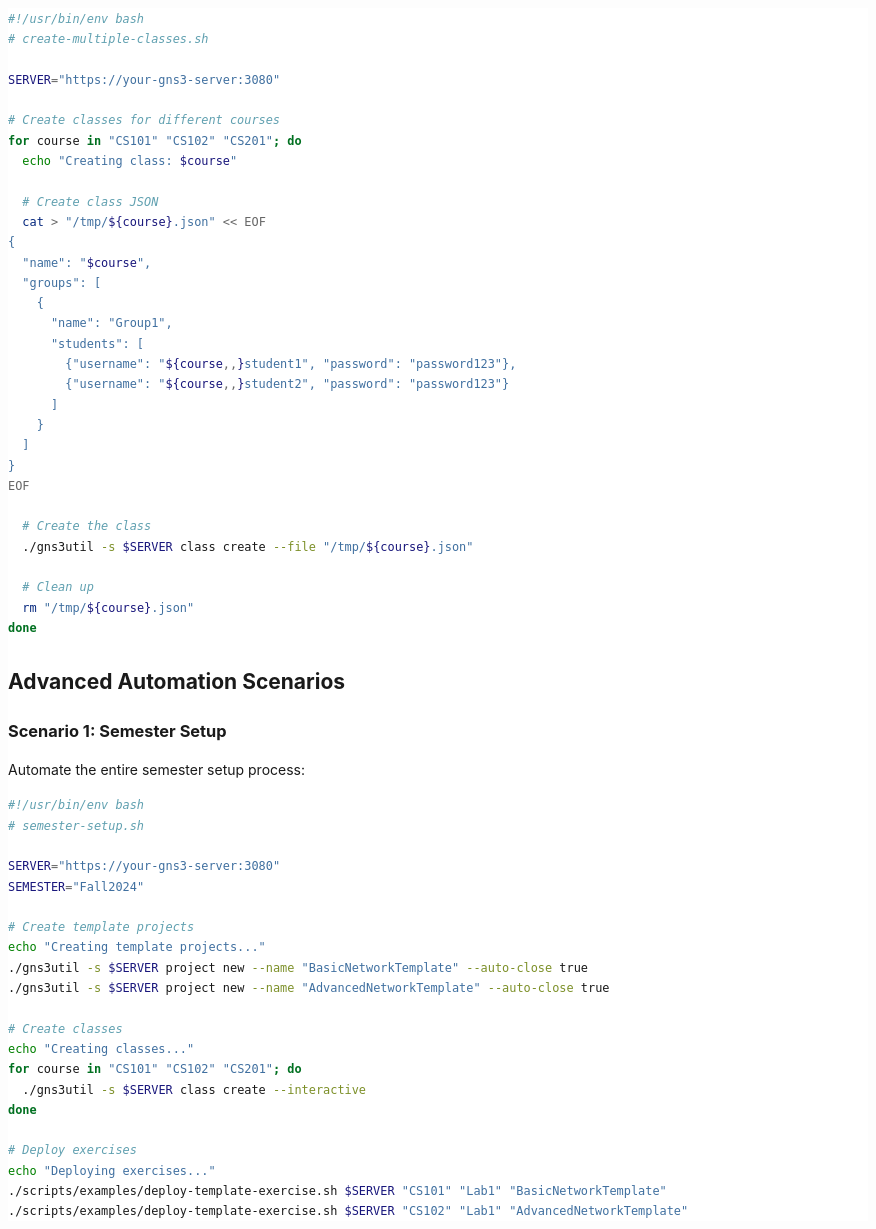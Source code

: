 ```bash
#!/usr/bin/env bash
# create-multiple-classes.sh

SERVER="https://your-gns3-server:3080"

# Create classes for different courses
for course in "CS101" "CS102" "CS201"; do
  echo "Creating class: $course"
  
  # Create class JSON
  cat > "/tmp/${course}.json" << EOF
{
  "name": "$course",
  "groups": [
    {
      "name": "Group1",
      "students": [
        {"username": "${course,,}student1", "password": "password123"},
        {"username": "${course,,}student2", "password": "password123"}
      ]
    }
  ]
}
EOF
  
  # Create the class
  ./gns3util -s $SERVER class create --file "/tmp/${course}.json"
  
  # Clean up
  rm "/tmp/${course}.json"
done
```

## Advanced Automation Scenarios

### Scenario 1: Semester Setup

Automate the entire semester setup process:

```bash
#!/usr/bin/env bash
# semester-setup.sh

SERVER="https://your-gns3-server:3080"
SEMESTER="Fall2024"

# Create template projects
echo "Creating template projects..."
./gns3util -s $SERVER project new --name "BasicNetworkTemplate" --auto-close true
./gns3util -s $SERVER project new --name "AdvancedNetworkTemplate" --auto-close true

# Create classes
echo "Creating classes..."
for course in "CS101" "CS102" "CS201"; do
  ./gns3util -s $SERVER class create --interactive
done

# Deploy exercises
echo "Deploying exercises..."
./scripts/examples/deploy-template-exercise.sh $SERVER "CS101" "Lab1" "BasicNetworkTemplate"
./scripts/examples/deploy-template-exercise.sh $SERVER "CS102" "Lab1" "AdvancedNetworkTemplate"
```
